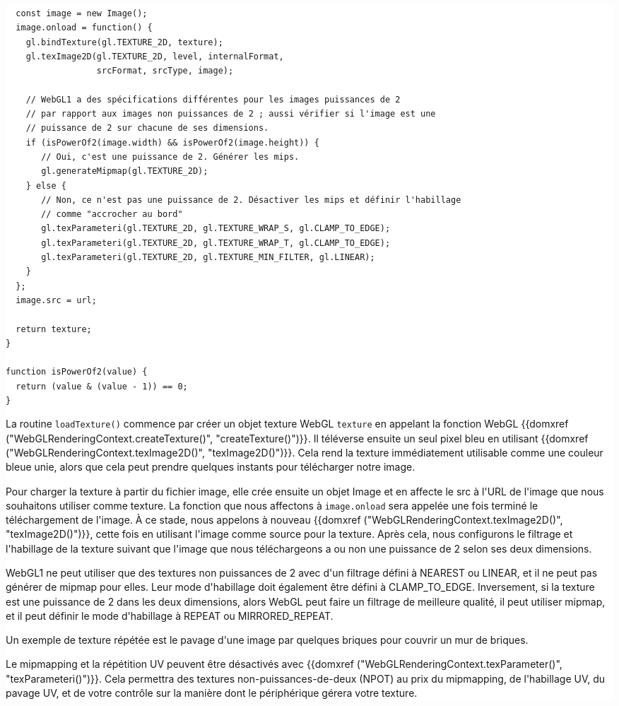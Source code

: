       const image = new Image();
      image.onload = function() {
        gl.bindTexture(gl.TEXTURE_2D, texture);
        gl.texImage2D(gl.TEXTURE_2D, level, internalFormat,
                      srcFormat, srcType, image);

        // WebGL1 a des spécifications différentes pour les images puissances de 2
        // par rapport aux images non puissances de 2 ; aussi vérifier si l'image est une
        // puissance de 2 sur chacune de ses dimensions.
        if (isPowerOf2(image.width) && isPowerOf2(image.height)) {
           // Oui, c'est une puissance de 2. Générer les mips.
           gl.generateMipmap(gl.TEXTURE_2D);
        } else {
           // Non, ce n'est pas une puissance de 2. Désactiver les mips et définir l'habillage
           // comme "accrocher au bord"
           gl.texParameteri(gl.TEXTURE_2D, gl.TEXTURE_WRAP_S, gl.CLAMP_TO_EDGE);
           gl.texParameteri(gl.TEXTURE_2D, gl.TEXTURE_WRAP_T, gl.CLAMP_TO_EDGE);
           gl.texParameteri(gl.TEXTURE_2D, gl.TEXTURE_MIN_FILTER, gl.LINEAR);
        }
      };
      image.src = url;

      return texture;
    }

    function isPowerOf2(value) {
      return (value & (value - 1)) == 0;
    }

La routine `loadTexture()` commence par créer un objet texture WebGL `texture` en appelant la fonction WebGL {{domxref ("WebGLRenderingContext.createTexture()", "createTexture()")}}. Il téléverse ensuite un seul pixel bleu en utilisant {{domxref ("WebGLRenderingContext.texImage2D()", "texImage2D()")}}. Cela rend la texture immédiatement utilisable comme une couleur bleue unie, alors que cela peut prendre quelques instants pour télécharger notre image.

Pour charger la texture à partir du fichier image, elle crée ensuite un objet Image et en affecte le src à l'URL de l'image que nous souhaitons utiliser comme texture. La fonction que nous affectons à `image.onload` sera appelée une fois terminé le téléchargement de l'image. À ce stade, nous appelons à nouveau {{domxref ("WebGLRenderingContext.texImage2D()", "texImage2D()")}}, cette fois en utilisant l'image comme source pour la texture. Après cela, nous configurons le filtrage et l'habillage de la texture suivant que l'image que nous téléchargeons a ou non une puissance de 2 selon ses deux dimensions.

WebGL1 ne peut utiliser que des textures non puissances de 2 avec d'un filtrage défini à NEAREST ou LINEAR, et il ne peut pas générer de mipmap pour elles. Leur mode d'habillage doit également être défini à CLAMP_TO_EDGE. Inversement, si la texture est une puissance de 2 dans les deux dimensions, alors WebGL peut faire un filtrage de meilleure qualité, il peut utiliser mipmap, et il peut définir le mode d'habillage à REPEAT ou MIRRORED_REPEAT.

Un exemple de texture répétée est le pavage d'une image par quelques briques pour couvrir un mur de briques.

Le mipmapping et la répétition UV peuvent être désactivés avec {{domxref ("WebGLRenderingContext.texParameter()", "texParameteri()")}}. Cela permettra des textures non-puissances-de-deux (NPOT) au prix du mipmapping, de l'habillage UV, du pavage UV, et de votre contrôle sur la manière dont le périphérique gérera votre texture.
